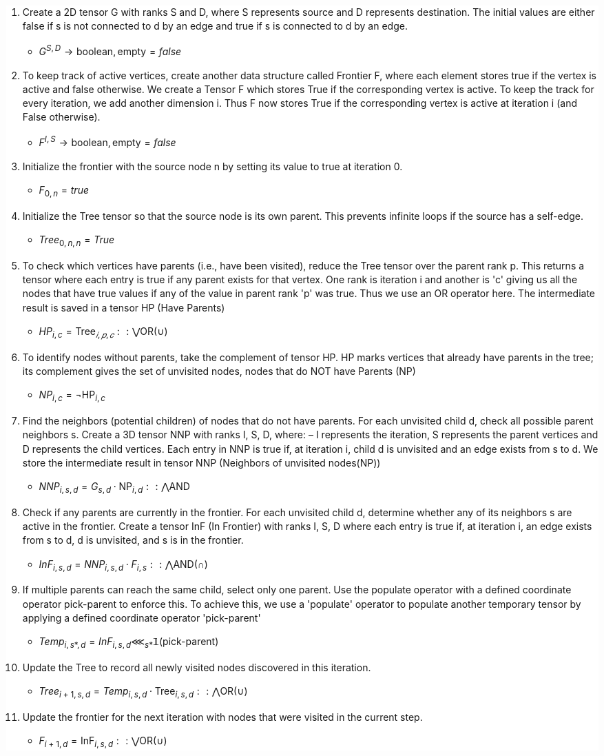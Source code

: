 
1. Create a 2D tensor G with ranks S and D, where S represents source and D represents destination. The initial values are either false if s is not connected to d by an edge and true if s is connected to d by an edge.
    - $G^{S,D} → \text{boolean}, \text{empty}=false$
      
2. To keep track of active vertices, create another data structure called Frontier F, where each element stores true if the vertex is active and false otherwise. We create a Tensor F which stores True if the corresponding vertex is active. To keep the track for every iteration, we add another dimension i. Thus F now stores True if the corresponding vertex is active at iteration i (and False otherwise).
    - $F^{I, S} → \text{boolean}, \text{empty}=false$
    
3. Initialize the frontier with the source node n by setting its value to true at iteration 0.
    - $F_{0, n} = true$
      
4. Initialize the Tree tensor so that the source node is its own parent. This prevents infinite loops if the source has a self-edge.
    - $Tree_{0, n, n} = True$
      
5. To check which vertices have parents (i.e., have been visited), reduce the Tree tensor over the parent rank p. This returns a tensor where each entry is true if any parent exists for that vertex. One rank is iteration i and another is 'c' giving us all the nodes that have true values if any of the value in parent rank 'p' was true. Thus we use an OR operator here. The intermediate result is saved in a tensor HP (Have Parents)
    - $HP_{i,c}= \text{Tree}_{𝑖,𝑝,𝑐}:: \bigvee \text{OR}(\cup)$
      
6. To identify nodes without parents, take the complement of tensor HP. HP marks vertices that already have parents in the tree; its complement gives the set of unvisited nodes, nodes that do NOT have Parents (NP) 
    - $NP_{i,c} = ¬\text{HP}_{i,c}$
      
7. Find the neighbors (potential children) of nodes that do not have parents.
For each unvisited child d, check all possible parent neighbors s.
Create a 3D tensor NNP with ranks I, S, D, where:
– I represents the iteration, S represents the parent vertices and D represents the child vertices. Each entry in NNP is true if, at iteration i, child d is unvisited and an edge exists from s to d. We store the intermediate result in tensor NNP (Neighbors of unvisited nodes(NP))
    - $NNP_{i,s,d} = G_{s,d} ⋅ \text{NP}_{i,d} :: ⋀ \text{AND}$
      
8. Check if any parents are currently in the frontier.
For each unvisited child d, determine whether any of its neighbors s are active in the frontier. Create a tensor InF (In Frontier) with ranks I, S, D where each entry is true if, at iteration i, an edge exists from s to d, d is unvisited, and s is in the frontier.
    - $InF_{i,s,d} = NNP_{i,s,d} ⋅ F_{i,s} :: ⋀ \text{AND}(∩)$
      
9. If multiple parents can reach the same child, select only one parent.
Use the populate operator with a defined coordinate operator pick-parent to enforce this. To achieve this, we use a 'populate' operator to populate another temporary tensor by applying a defined coordinate operator 'pick-parent'
    - $Temp_{i,s*,d} = InF_{i,s,d} \lll_{s*} \mathbb{1}(\text{pick-parent})$
      
10. Update the Tree to record all newly visited nodes discovered in this iteration.
    - $Tree_{i+1,s,d} = Temp_{i,s,d} ⋅ \text{Tree}_{i,s,d} :: ⋀ \text{OR}(∪)$
      
11. Update the frontier for the next iteration with nodes that were visited in the current step.
    - $F_{i+1, d} = \text{InF}_{i,s,d} :: \bigvee \text{OR}(∪)$
      